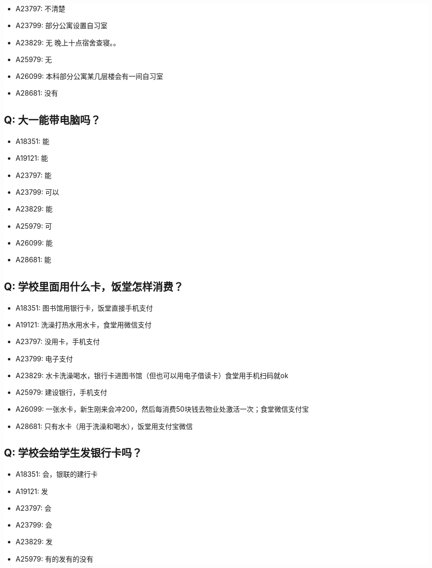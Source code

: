 - A23797: 不清楚

- A23799: 部分公寓设置自习室

- A23829: 无 晚上十点宿舍查寝。。

- A25979: 无

- A26099: 本科部分公寓某几层楼会有一间自习室

- A28681: 没有

## Q: 大一能带电脑吗？

- A18351: 能

- A19121: 能

- A23797: 能

- A23799: 可以

- A23829: 能

- A25979: 可

- A26099: 能

- A28681: 能

## Q: 学校里面用什么卡，饭堂怎样消费？

- A18351: 图书馆用银行卡，饭堂直接手机支付

- A19121: 洗澡打热水用水卡，食堂用微信支付

- A23797: 没用卡，手机支付

- A23799: 电子支付

- A23829: 水卡洗澡喝水，银行卡进图书馆（但也可以用电子借读卡）食堂用手机扫码就ok

- A25979: 建设银行，手机支付

- A26099: 一张水卡，新生刚来会冲200，然后每消费50块钱去物业处激活一次；食堂微信支付宝

- A28681: 只有水卡（用于洗澡和喝水），饭堂用支付宝微信

## Q: 学校会给学生发银行卡吗？

- A18351: 会，银联的建行卡

- A19121: 发

- A23797: 会

- A23799: 会

- A23829: 发

- A25979: 有的发有的没有
